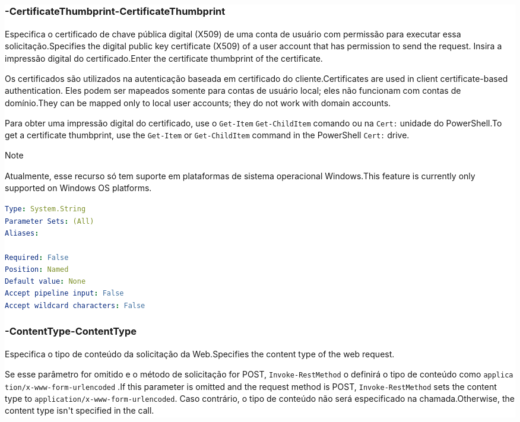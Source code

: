 ### <span data-ttu-id="2038e-192">-CertificateThumbprint</span><span class="sxs-lookup"><span data-stu-id="2038e-192">-CertificateThumbprint</span></span>

<span data-ttu-id="2038e-193">Especifica o certificado de chave pública digital (X509) de uma conta de usuário com permissão para executar essa solicitação.</span><span class="sxs-lookup"><span data-stu-id="2038e-193">Specifies the digital public key certificate (X509) of a user account that has permission to send the request.</span></span> <span data-ttu-id="2038e-194">Insira a impressão digital do certificado.</span><span class="sxs-lookup"><span data-stu-id="2038e-194">Enter the certificate thumbprint of the certificate.</span></span>

<span data-ttu-id="2038e-195">Os certificados são utilizados na autenticação baseada em certificado do cliente.</span><span class="sxs-lookup"><span data-stu-id="2038e-195">Certificates are used in client certificate-based authentication.</span></span> <span data-ttu-id="2038e-196">Eles podem ser mapeados somente para contas de usuário local; eles não funcionam com contas de domínio.</span><span class="sxs-lookup"><span data-stu-id="2038e-196">They can be mapped only to local user accounts; they do not work with domain accounts.</span></span>

<span data-ttu-id="2038e-197">Para obter uma impressão digital do certificado, use o `Get-Item` `Get-ChildItem` comando ou na `Cert:` unidade do PowerShell.</span><span class="sxs-lookup"><span data-stu-id="2038e-197">To get a certificate thumbprint, use the `Get-Item` or `Get-ChildItem` command in the PowerShell `Cert:` drive.</span></span>

> [!NOTE]
> <span data-ttu-id="2038e-198">Atualmente, esse recurso só tem suporte em plataformas de sistema operacional Windows.</span><span class="sxs-lookup"><span data-stu-id="2038e-198">This feature is currently only supported on Windows OS platforms.</span></span>

```yaml
Type: System.String
Parameter Sets: (All)
Aliases:

Required: False
Position: Named
Default value: None
Accept pipeline input: False
Accept wildcard characters: False
```

### <span data-ttu-id="2038e-199">-ContentType</span><span class="sxs-lookup"><span data-stu-id="2038e-199">-ContentType</span></span>

<span data-ttu-id="2038e-200">Especifica o tipo de conteúdo da solicitação da Web.</span><span class="sxs-lookup"><span data-stu-id="2038e-200">Specifies the content type of the web request.</span></span>

<span data-ttu-id="2038e-201">Se esse parâmetro for omitido e o método de solicitação for POST, `Invoke-RestMethod` o definirá o tipo de conteúdo como `application/x-www-form-urlencoded` .</span><span class="sxs-lookup"><span data-stu-id="2038e-201">If this parameter is omitted and the request method is POST, `Invoke-RestMethod` sets the content type to `application/x-www-form-urlencoded`.</span></span> <span data-ttu-id="2038e-202">Caso contrário, o tipo de conteúdo não será especificado na chamada.</span><span class="sxs-lookup"><span data-stu-id="2038e-202">Otherwise, the content type isn't specified in the call.</span></span>
